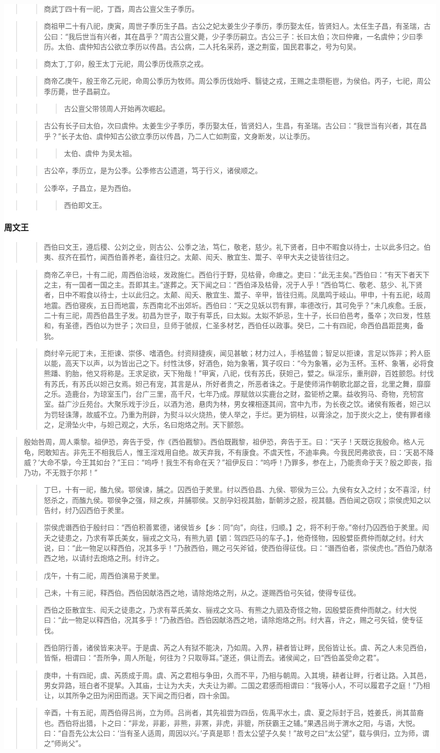 > > 商武丁四十有一祀，丁酉，周古公亶父生子季历。

> > 商祖甲二十有八祀，庚寅，周世子季历生子昌。古公之妃太姜生少子季历，季历娶太任，皆贤妇人。太任生子昌，有圣瑞，古公曰：“我后世当有兴者，其在昌乎？”周古公亶父薨，少子季历嗣立。古公三子：长曰太伯；次曰仲雍，一名虞仲；少曰季历。太伯、虞仲知古公欲立季历以传昌。古公病，二人托名采药，遂之荆蛮，国民君事之，号为句吴。

> > 商太丁,丁卯，殷王太丁元祀，周公季历伐燕京之戎。

> > 商帝乙庚午，殷王帝乙元祀，命周公季历为牧师。周公季历伐始呼、翳徒之戎，王赐之圭瓒秬鬯，为侯伯。丙子，七祀，周公季历薨，世子昌嗣立。

> > > 古公亶父带领周人开始再次崛起。

> > 古公有长子曰太伯，次曰虞仲。太姜生少子季历，季历娶太任，皆贤妇人，生昌，有圣瑞。古公曰：“我世当有兴者，其在昌乎？”长子太伯、虞仲知古公欲立季历以传昌，乃二人亡如荆蛮，文身断发，以让季历。

> > > 太伯、虞仲 为吴太祖。

> > 古公卒，季历立，是为公季。公季修古公遗道，笃于行义，诸侯顺之。

> > 公季卒，子昌立，是为西伯。

> > > 西伯即文王。

### 周文王

> > 西伯曰文王，遵后稷、公刘之业，则古公、公季之法，笃仁，敬老，慈少。礼下贤者，日中不暇食以待士，士以此多归之。伯夷、叔齐在孤竹，闻西伯善养老，盍往归之。太颠、闳夭、散宜生、鬻子、辛甲大夫之徒皆往归之。

> > 商帝乙辛巳，十有二祀，周西伯治岐，发政施仁。西伯行于野，见枯骨，命瘗之。吏曰：“此无主矣。”西伯曰：“有天下者天下之主，有一国者一国之主。吾即其主。”遂葬之。天下闻之曰：“西伯泽及枯骨，况于人乎！”西伯笃仁、敬老、慈少、礼下贤者，日中不暇食以待士，士以此归之。太颠、闳夭、散宜生、鬻子、辛甲，皆往归焉。凤凰鸣于岐山。甲申，十有五祀，岐周地震。西伯寝疾，五日而地震，东西南北不出郊圻。西伯曰：“天之见妖以罚有罪，率德改行，其可免乎？”未几疾愈。壬辰，二十有三祀，周西伯昌生子发。初昌为世子，取于有莘氏，曰太姒。太姒不妒忌，生十子，长曰伯邑考，蚤卒；次曰发，性慈和，有圣德，西伯以为世子；次曰旦，旦师于虢叔，仁圣多材艺，西伯任以政事。癸巳，二十有四祀，命西伯昌距昆夷，备狁。

> > 商纣辛元祀丁未，王拒谏、崇侈、嗜酒色。纣资辩捷疾，闻见甚敏；材力过人，手格猛兽；智足以拒谏，言足以饰非；矜人臣以能，高天下以声，以为皆出己之下。纣性汰侈，好酒色，始为象箸，箕子叹曰：“今为象箸，必为玉杯。玉杯、象箸，必将食熊蹯、豹胎，他又将称是。王求足欲，天下殆哉！”甲寅，八祀，伐有苏氏，获妲己，嬖之。纵淫乐，重刑辟，百姓颤怨。纣伐有苏氏，有苏氏以妲己女焉。妲己有宠，其言是从，所好者贵之，所恶者诛之。于是使师涓作朝歌北鄙之音，北里之舞，靡靡之乐。造鹿台，为琼室玉门，台广三里，高千尺，七年乃成。厚赋敛以实鹿台之财，盈钜桥之粟。益收狗马、奇物，充牣宫室。益广沙丘苑台。大聚乐戏于沙丘，以酒为池，悬肉为林，男女裸相逐其间，宫中九市，为长夜之饮。诸侯有叛者，妲己以为罚轻诛薄，故威不立。乃重为刑辟，为熨斗以火烧热，使人举之，手烂。更为铜柱，以膏涂之，加于炭火之上，使有罪者缘之，足滑坠火中，与妲己观之，大乐，名曰炮烙之刑。天下颤怨。

> 殷始咎周，周人乘黎。祖伊恐，奔告于受，作《西伯戡黎》。西伯既戡黎，祖伊恐，奔告于王。曰：“天子！天既讫我殷命。格人元龟，罔敢知吉。非先王不相我后人，惟王淫戏用自绝。故天弃我，不有康食。不虞天性，不迪率典。今我民罔弗欲丧，曰：‘天曷不降威？’大命不挚，今王其如台？”王曰：“呜呼！我生不有命在天？”祖伊反曰：“呜呼！乃罪多，参在上，乃能责命于天？殷之即丧，指乃功，不无戮于尔邦！”

> > 丁巳，十有一祀，醢九侯。鄂侯谏，脯之。囚西伯于羑里。纣以西伯昌、九侯、鄂侯为三公。九侯有女入之纣；女不喜淫，纣怒杀之，而醢九侯。鄂侯争之强，辩之疾，并脯鄂侯。又剖孕妇视其胎，斮朝涉之胫，视其髓。西伯闻之窃叹；崇侯虎知之以告纣，纣乃囚西伯于羑里。

> > 崇侯虎谮西伯于殷纣曰：“西伯积善累德，诸侯皆乡【乡：同“向”，向往，归顺。】之，将不利于帝。”帝纣乃囚西伯于羑里。闳夭之徒患之，乃求有莘氏美女，骊戎之文马，有熊九驷【驷：驾四匹马的车子。】，他奇怪物，因殷嬖臣费仲而献之纣。纣大说，曰：“此一物足以释西伯，况其多乎！”乃赦西伯，赐之弓矢斧钺，使西伯得征伐。曰：“谮西伯者，崇侯虎也。”西伯乃献洛西之地，以请纣去炮烙之刑。纣许之。

> > 戊午，十有二祀，周西伯演易于羑里。

> > 己未，十有三祀，释西伯。西伯因献洛西之地，请除炮烙之刑，从之。遂赐西伯弓矢钺，使得专征伐。

> > 西伯之臣散宜生、闳夭之徒患之，乃求有莘氏美女、骊戎之文马、有熊之九驷及奇怪之物，因殷嬖臣费仲而献之。纣大悦曰：“此一物足以释西伯，况其多乎！”乃赦西伯。西伯因献洛西之地，请除炮烙之刑。纣大喜，许之，赐之弓矢钺，使专征伐。

> > 西伯阴行善，诸侯皆来决平。于是虞、芮之人有狱不能决，乃如周。入界，耕者皆让畔，民俗皆让长。虞、芮之人未见西伯，皆惭，相谓曰：“吾所争，周人所耻，何往为？只取辱耳。”遂还，俱让而去。诸侯闻之，曰“西伯盖受命之君”。

> > 庚申，十有四祀，虞、芮质成于周。虞、芮之君相与争田，久而不平，乃相与朝周。入其境，耕者让畔，行者让路。入其邑，男女异路，班白者不提挈。入其庙，士让为大夫，大夫让为卿。二国之君感而相谓曰：“我等小人，不可以履君子之庭！”乃相让，以其所争之田为闲田而退。天下闻之而归者，四十余国。

> > 辛酉，十有五祀，周西伯得吕尚，立为师。吕尚者，其先祖尝为四岳，佐禹平水土，虞、夏之际封于吕，姓姜氏，尚其苗裔也。西伯将出猎，卜之曰：“非龙，非彲，非熊，非罴，非虎，非貔，所获霸王之辅。”果遇吕尚于渭水之阳，与语，大悦。曰：“自吾先公太公曰：‘当有圣人适周，周因以兴。’子真是耶！吾太公望子久矣！”故号之曰“太公望”，载与俱归，立为师，谓之“师尚父”。
